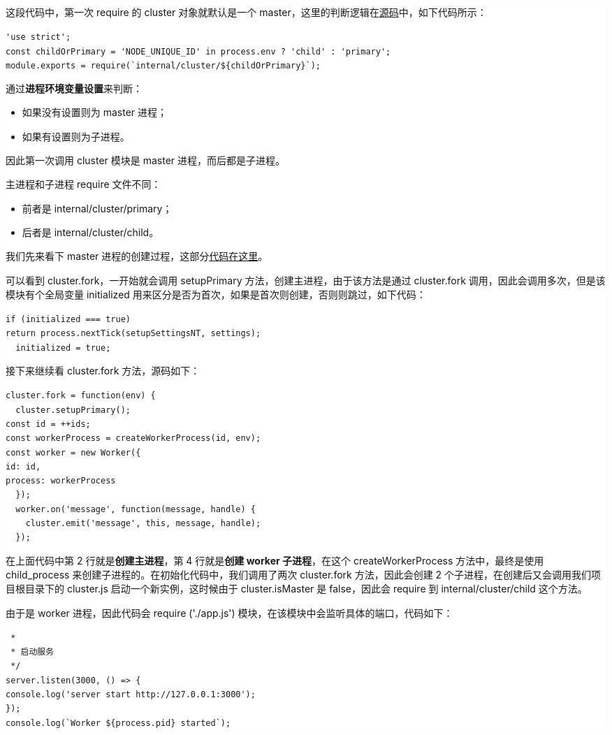 这段代码中，第一次 require 的 cluster 对象就默认是一个 master，这里的判断逻辑在[源码](https://github.com/nodejs/node/blob/master/lib/cluster.js)中，如下代码所示：

```
'use strict';
const childOrPrimary = 'NODE_UNIQUE_ID' in process.env ? 'child' : 'primary';
module.exports = require(`internal/cluster/${childOrPrimary}`);
```

通过**进程环境变量设置**来判断：

-   如果没有设置则为 master 进程；
    
-   如果有设置则为子进程。
    

因此第一次调用 cluster 模块是 master 进程，而后都是子进程。

主进程和子进程 require 文件不同：

-   前者是 internal/cluster/primary；
    
-   后者是 internal/cluster/child。
    

我们先来看下 master 进程的创建过程，这部分[代码在这里](https://github.com/nodejs/node/blob/7397c7e4a303b1ebad84892872717c0092852921/lib/internal/cluster/primary.js#L60)。

可以看到 cluster.fork，一开始就会调用 setupPrimary 方法，创建主进程，由于该方法是通过 cluster.fork 调用，因此会调用多次，但是该模块有个全局变量 initialized 用来区分是否为首次，如果是首次则创建，否则则跳过，如下代码：

```
if (initialized === true)
return process.nextTick(setupSettingsNT, settings);
  initialized = true;
```

接下来继续看 cluster.fork 方法，源码如下：

```
cluster.fork = function(env) {
  cluster.setupPrimary();
const id = ++ids;
const workerProcess = createWorkerProcess(id, env);
const worker = new Worker({
id: id,
process: workerProcess
  });
  worker.on('message', function(message, handle) {
    cluster.emit('message', this, message, handle);
  });
```

在上面代码中第 2 行就是**创建主进程**，第 4 行就是**创建 worker 子进程**，在这个 createWorkerProcess 方法中，最终是使用 child\_process 来创建子进程的。在初始化代码中，我们调用了两次 cluster.fork 方法，因此会创建 2 个子进程，在创建后又会调用我们项目根目录下的 cluster.js 启动一个新实例，这时候由于 cluster.isMaster 是 false，因此会 require 到 internal/cluster/child 这个方法。

由于是 worker 进程，因此代码会 require ('./app.js') 模块，在该模块中会监听具体的端口，代码如下：

```
 * 
 * 启动服务
 */
server.listen(3000, () => {
console.log('server start http://127.0.0.1:3000');
});
console.log(`Worker ${process.pid} started`);
```
